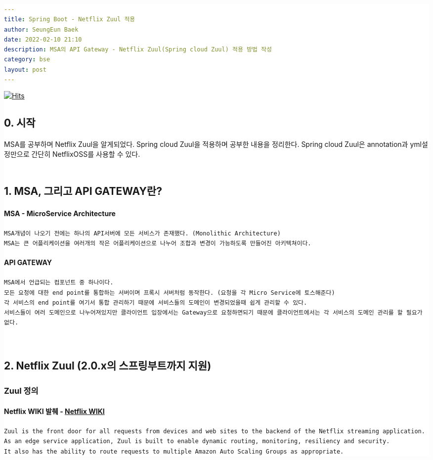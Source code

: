 ```yaml
---
title: Spring Boot - Netflix Zuul 적용
author: SeungEun Baek
date: 2022-02-10 21:10
description: MSA의 API Gateway - Netflix Zuul(Spring cloud Zuul) 적용 방법 작성
category: bse
layout: post
---
```

[![Hits](https://hits.seeyoufarm.com/api/count/incr/badge.svg?url=https%3A%2F%2Fdev-seungeun.github.io%2F1study%2Fnetflix_zuul&count_bg=%23FEC8E6&title_bg=%23B2ADAD&icon=&icon_color=%23515050&title=hits&edge_flat=false)](https://hits.seeyoufarm.com)   


## 0. 시작

MSA를 공부하며 Netflix Zuul을 알게되었다. 
Spring cloud Zuul을 적용하며 공부한 내용을 정리한다.
Spring cloud Zuul은 annotation과 yml설정만으로 간단히 NetflixOSS를 사용할 수 있다.
<br><br>     

## 1. MSA, 그리고 API GATEWAY란?

#### MSA - MicroService Architecture
``` 
MSA개념이 나오기 전에는 하나의 API서버에 모든 서비스가 존재했다. (Monolithic Architecture)  
MSA는 큰 어플리케이션을 여러개의 작은 어플리케이션으로 나누어 조합과 변경이 가능하도록 만들어진 아키텍쳐이다.
```

#### API GATEWAY
```
MSA에서 언급되는 컴포넌트 중 하나이다.
모든 요청에 대한 end point를 통합하는 서버이며 프록시 서버처럼 동작한다. (요청을 각 Micro Service에 토스해준다)
각 서비스의 end point를 여기서 통합 관리하기 때문에 서비스들의 도메인이 변경되었을때 쉽게 관리할 수 있다.
서비스들이 여러 도메인으로 나누어져있지만 클라이언트 입장에서는 Gateway으로 요청하면되기 때문에 클라이언트에서는 각 서비스의 도메인 관리를 할 필요가 없다.
```
<br>

## 2. Netflix Zuul (2.0.x의 스프링부트까지 지원)

### Zuul 정의
#### Netflix WIKI 발췌 - [Netflix WIKI](https://github.com/Netflix/zuul/wiki)
``` 
Zuul is the front door for all requests from devices and web sites to the backend of the Netflix streaming application. 
As an edge service application, Zuul is built to enable dynamic routing, monitoring, resiliency and security. 
It also has the ability to route requests to multiple Amazon Auto Scaling Groups as appropriate.
```
